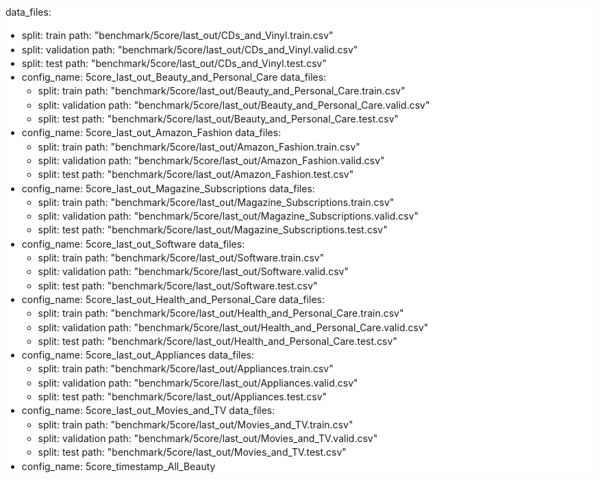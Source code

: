   data_files:
  - split: train
    path: "benchmark/5core/last_out/CDs_and_Vinyl.train.csv"
  - split: validation
    path: "benchmark/5core/last_out/CDs_and_Vinyl.valid.csv"
  - split: test
    path: "benchmark/5core/last_out/CDs_and_Vinyl.test.csv"
- config_name: 5core_last_out_Beauty_and_Personal_Care
  data_files:
  - split: train
    path: "benchmark/5core/last_out/Beauty_and_Personal_Care.train.csv"
  - split: validation
    path: "benchmark/5core/last_out/Beauty_and_Personal_Care.valid.csv"
  - split: test
    path: "benchmark/5core/last_out/Beauty_and_Personal_Care.test.csv"
- config_name: 5core_last_out_Amazon_Fashion
  data_files:
  - split: train
    path: "benchmark/5core/last_out/Amazon_Fashion.train.csv"
  - split: validation
    path: "benchmark/5core/last_out/Amazon_Fashion.valid.csv"
  - split: test
    path: "benchmark/5core/last_out/Amazon_Fashion.test.csv"
- config_name: 5core_last_out_Magazine_Subscriptions
  data_files:
  - split: train
    path: "benchmark/5core/last_out/Magazine_Subscriptions.train.csv"
  - split: validation
    path: "benchmark/5core/last_out/Magazine_Subscriptions.valid.csv"
  - split: test
    path: "benchmark/5core/last_out/Magazine_Subscriptions.test.csv"
- config_name: 5core_last_out_Software
  data_files:
  - split: train
    path: "benchmark/5core/last_out/Software.train.csv"
  - split: validation
    path: "benchmark/5core/last_out/Software.valid.csv"
  - split: test
    path: "benchmark/5core/last_out/Software.test.csv"
- config_name: 5core_last_out_Health_and_Personal_Care
  data_files:
  - split: train
    path: "benchmark/5core/last_out/Health_and_Personal_Care.train.csv"
  - split: validation
    path: "benchmark/5core/last_out/Health_and_Personal_Care.valid.csv"
  - split: test
    path: "benchmark/5core/last_out/Health_and_Personal_Care.test.csv"
- config_name: 5core_last_out_Appliances
  data_files:
  - split: train
    path: "benchmark/5core/last_out/Appliances.train.csv"
  - split: validation
    path: "benchmark/5core/last_out/Appliances.valid.csv"
  - split: test
    path: "benchmark/5core/last_out/Appliances.test.csv"
- config_name: 5core_last_out_Movies_and_TV
  data_files:
  - split: train
    path: "benchmark/5core/last_out/Movies_and_TV.train.csv"
  - split: validation
    path: "benchmark/5core/last_out/Movies_and_TV.valid.csv"
  - split: test
    path: "benchmark/5core/last_out/Movies_and_TV.test.csv"
- config_name: 5core_timestamp_All_Beauty